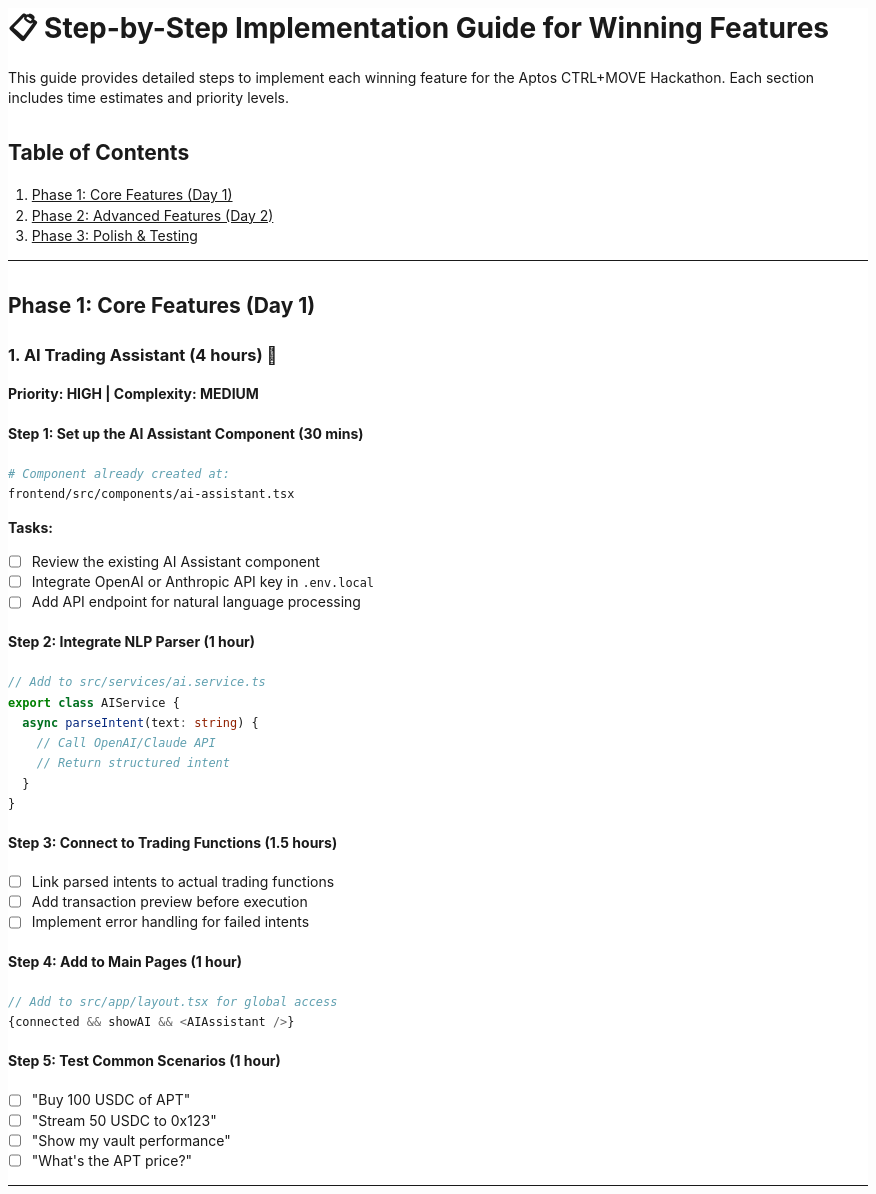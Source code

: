# 📋 Step-by-Step Implementation Guide for Winning Features

This guide provides detailed steps to implement each winning feature for the Aptos CTRL+MOVE Hackathon. Each section includes time estimates and priority levels.

## Table of Contents
1. [Phase 1: Core Features (Day 1)](#phase-1-core-features-day-1)
2. [Phase 2: Advanced Features (Day 2)](#phase-2-advanced-features-day-2)
3. [Phase 3: Polish & Testing](#phase-3-polish--testing)

---

## Phase 1: Core Features (Day 1)

### 1. AI Trading Assistant (4 hours) 🤖
**Priority: HIGH | Complexity: MEDIUM**

#### Step 1: Set up the AI Assistant Component (30 mins)
```bash
# Component already created at:
frontend/src/components/ai-assistant.tsx
```

**Tasks:**
- [ ] Review the existing AI Assistant component
- [ ] Integrate OpenAI or Anthropic API key in `.env.local`
- [ ] Add API endpoint for natural language processing

#### Step 2: Integrate NLP Parser (1 hour)
```typescript
// Add to src/services/ai.service.ts
export class AIService {
  async parseIntent(text: string) {
    // Call OpenAI/Claude API
    // Return structured intent
  }
}
```

#### Step 3: Connect to Trading Functions (1.5 hours)
- [ ] Link parsed intents to actual trading functions
- [ ] Add transaction preview before execution
- [ ] Implement error handling for failed intents

#### Step 4: Add to Main Pages (1 hour)
```typescript
// Add to src/app/layout.tsx for global access
{connected && showAI && <AIAssistant />}
```

#### Step 5: Test Common Scenarios (1 hour)
- [ ] "Buy 100 USDC of APT"
- [ ] "Stream 50 USDC to 0x123"
- [ ] "Show my vault performance"
- [ ] "What's the APT price?"

---